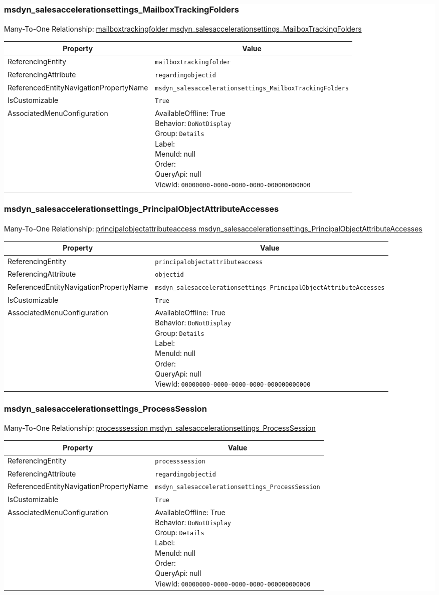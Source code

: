 ### <a name="BKMK_msdyn_salesaccelerationsettings_MailboxTrackingFolders"></a> msdyn_salesaccelerationsettings_MailboxTrackingFolders

Many-To-One Relationship: [mailboxtrackingfolder msdyn_salesaccelerationsettings_MailboxTrackingFolders](mailboxtrackingfolder.md#BKMK_msdyn_salesaccelerationsettings_MailboxTrackingFolders)

|Property|Value|
|---|---|
|ReferencingEntity|`mailboxtrackingfolder`|
|ReferencingAttribute|`regardingobjectid`|
|ReferencedEntityNavigationPropertyName|`msdyn_salesaccelerationsettings_MailboxTrackingFolders`|
|IsCustomizable|`True`|
|AssociatedMenuConfiguration|AvailableOffline: True<br />Behavior: `DoNotDisplay`<br />Group: `Details`<br />Label: <br />MenuId: null<br />Order: <br />QueryApi: null<br />ViewId: `00000000-0000-0000-0000-000000000000`|

### <a name="BKMK_msdyn_salesaccelerationsettings_PrincipalObjectAttributeAccesses"></a> msdyn_salesaccelerationsettings_PrincipalObjectAttributeAccesses

Many-To-One Relationship: [principalobjectattributeaccess msdyn_salesaccelerationsettings_PrincipalObjectAttributeAccesses](principalobjectattributeaccess.md#BKMK_msdyn_salesaccelerationsettings_PrincipalObjectAttributeAccesses)

|Property|Value|
|---|---|
|ReferencingEntity|`principalobjectattributeaccess`|
|ReferencingAttribute|`objectid`|
|ReferencedEntityNavigationPropertyName|`msdyn_salesaccelerationsettings_PrincipalObjectAttributeAccesses`|
|IsCustomizable|`True`|
|AssociatedMenuConfiguration|AvailableOffline: True<br />Behavior: `DoNotDisplay`<br />Group: `Details`<br />Label: <br />MenuId: null<br />Order: <br />QueryApi: null<br />ViewId: `00000000-0000-0000-0000-000000000000`|

### <a name="BKMK_msdyn_salesaccelerationsettings_ProcessSession"></a> msdyn_salesaccelerationsettings_ProcessSession

Many-To-One Relationship: [processsession msdyn_salesaccelerationsettings_ProcessSession](processsession.md#BKMK_msdyn_salesaccelerationsettings_ProcessSession)

|Property|Value|
|---|---|
|ReferencingEntity|`processsession`|
|ReferencingAttribute|`regardingobjectid`|
|ReferencedEntityNavigationPropertyName|`msdyn_salesaccelerationsettings_ProcessSession`|
|IsCustomizable|`True`|
|AssociatedMenuConfiguration|AvailableOffline: True<br />Behavior: `DoNotDisplay`<br />Group: `Details`<br />Label: <br />MenuId: null<br />Order: <br />QueryApi: null<br />ViewId: `00000000-0000-0000-0000-000000000000`|

